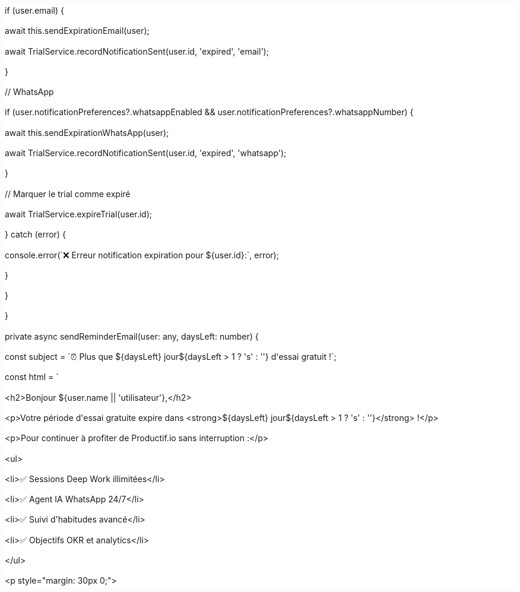 if (user.email) {

await this.sendExpirationEmail(user);

await TrialService.recordNotificationSent(user.id, \'expired\',
\'email\');

}

// WhatsApp

if (user.notificationPreferences?.whatsappEnabled &&
user.notificationPreferences?.whatsappNumber) {

await this.sendExpirationWhatsApp(user);

await TrialService.recordNotificationSent(user.id, \'expired\',
\'whatsapp\');

}

// Marquer le trial comme expiré

await TrialService.expireTrial(user.id);

} catch (error) {

console.error(\`❌ Erreur notification expiration pour \${user.id}:\`,
error);

}

}

}

private async sendReminderEmail(user: any, daysLeft: number) {

const subject = \`⏰ Plus que \${daysLeft} jour\${daysLeft \> 1 ? \'s\'
: \'\'} d\'essai gratuit !\`;

const html = \`

\<h2\>Bonjour \${user.name \|\| \'utilisateur\'},\</h2\>

\<p\>Votre période d\'essai gratuite expire dans \<strong\>\${daysLeft}
jour\${daysLeft \> 1 ? \'s\' : \'\'}\</strong\> !\</p\>

\<p\>Pour continuer à profiter de Productif.io sans interruption :\</p\>

\<ul\>

\<li\>✅ Sessions Deep Work illimitées\</li\>

\<li\>✅ Agent IA WhatsApp 24/7\</li\>

\<li\>✅ Suivi d\'habitudes avancé\</li\>

\<li\>✅ Objectifs OKR et analytics\</li\>

\</ul\>

\<p style=\"margin: 30px 0;\"\>
